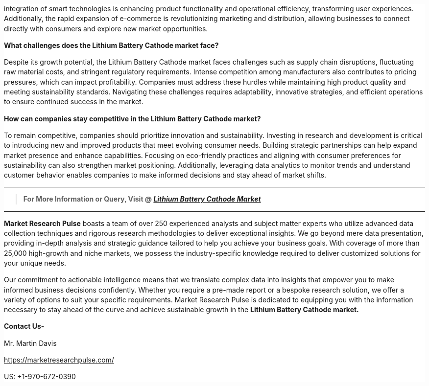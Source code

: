 integration of smart technologies is enhancing product functionality and operational efficiency, transforming user experiences. Additionally, the rapid expansion of e-commerce is revolutionizing marketing and distribution, allowing businesses to connect directly with consumers and explore new market opportunities.</p><p><strong>What challenges does the Lithium Battery Cathode market face?</strong></p><p>Despite its growth potential, the Lithium Battery Cathode market faces challenges such as supply chain disruptions, fluctuating raw material costs, and stringent regulatory requirements. Intense competition among manufacturers also contributes to pricing pressures, which can impact profitability. Companies must address these hurdles while maintaining high product quality and meeting sustainability standards. Navigating these challenges requires adaptability, innovative strategies, and efficient operations to ensure continued success in the market.</p><p><strong>How can companies stay competitive in the Lithium Battery Cathode market?</strong></p><p>To remain competitive, companies should prioritize innovation and sustainability. Investing in research and development is critical to introducing new and improved products that meet evolving consumer needs. Building strategic partnerships can help expand market presence and enhance capabilities. Focusing on eco-friendly practices and aligning with consumer preferences for sustainability can also strengthen market positioning. Additionally, leveraging data analytics to monitor trends and understand customer behavior enables companies to make informed decisions and stay ahead of market shifts.</p><hr /><blockquote><p><strong>For More Information or Query, Visit @&nbsp;<em><a href="https://marketresearchpulse.com/report/148984/lithium-battery-cathode-market?utm_source=Linkedin&utm_medium=091">Lithium Battery Cathode Market</a></em></strong></p></blockquote><hr /><p><strong>Market Research Pulse</strong> boasts a team of over 250 experienced analysts and subject matter experts who utilize advanced data collection techniques and rigorous research methodologies to deliver exceptional insights. We go beyond mere data presentation, providing in-depth analysis and strategic guidance tailored to help you achieve your business goals. With coverage of more than 25,000 high-growth and niche markets, we possess the industry-specific knowledge required to deliver customized solutions for your unique needs.</p><p>Our commitment to actionable intelligence means that we translate complex data into insights that empower you to make informed business decisions confidently. Whether you require a pre-made report or a bespoke research solution, we offer a variety of options to suit your specific requirements. Market Research Pulse is dedicated to equipping you with the information necessary to stay ahead of the curve and achieve sustainable growth in the <strong>Lithium Battery Cathode market.</strong></p><p><strong>Contact Us-</strong></p><p>Mr. Martin Davis</p><p>https://marketresearchpulse.com/</p><p>US: +1-970-672-0390</p>
